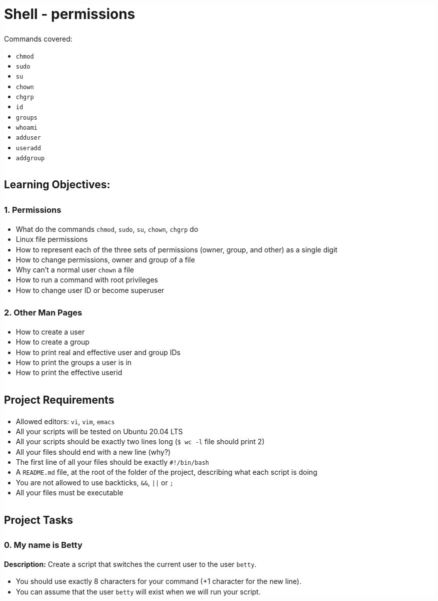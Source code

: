 # Shell - permissions

Commands covered:
* `chmod`
* `sudo`
* `su`
* `chown`
* `chgrp`
* `id`
* `groups`
* `whoami`
* `adduser`
* `useradd`
* `addgroup`

## Learning Objectives:
### 1. Permissions
- What do the commands `chmod`, `sudo`, `su`, `chown`, `chgrp` do
- Linux file permissions
- How to represent each of the three sets of permissions (owner, group, and other) as a single digit
- How to change permissions, owner and group of a file
- Why can’t a normal user `chown` a file
- How to run a command with root privileges
- How to change user ID or become superuser

### 2. Other Man Pages
- How to create a user
- How to create a group
- How to print real and effective user and group IDs
- How to print the groups a user is in
- How to print the effective userid

## Project Requirements
- Allowed editors: `vi`, `vim`, `emacs`
- All your scripts will be tested on Ubuntu 20.04 LTS
- All your scripts should be exactly two lines long (`$ wc -l` file should print 2)
- All your files should end with a new line (why?)
- The first line of all your files should be exactly `#!/bin/bash`
- A `README.md` file, at the root of the folder of the project, describing what each script is doing
- You are not allowed to use backticks, `&&`, `||` or `;`
- All your files must be executable

## Project Tasks
### 0. My name is Betty
**Description:** Create a script that switches the current user to the user `betty`.
- You should use exactly 8 characters for your command (+1 character for the new line).
- You can assume that the user `betty` will exist when we will run your script.
